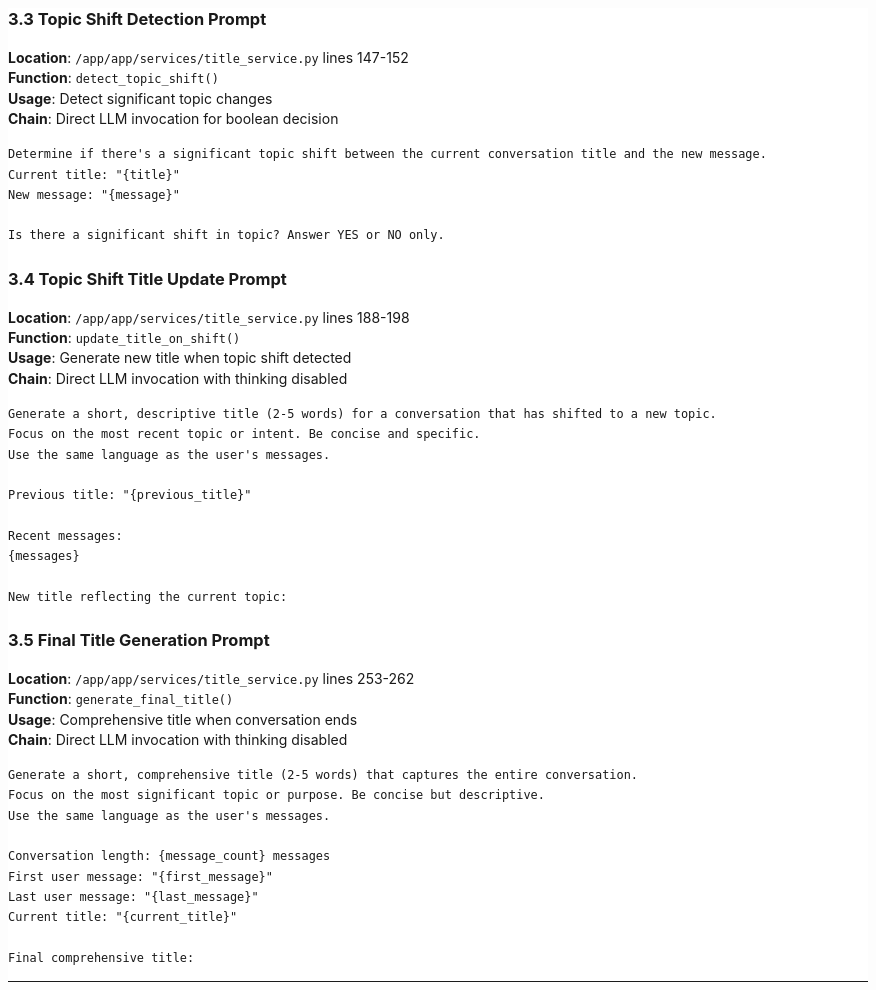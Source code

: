 ### 3.3 Topic Shift Detection Prompt
**Location**: `/app/app/services/title_service.py` lines 147-152  
**Function**: `detect_topic_shift()`  
**Usage**: Detect significant topic changes  
**Chain**: Direct LLM invocation for boolean decision
```
Determine if there's a significant topic shift between the current conversation title and the new message.
Current title: "{title}"
New message: "{message}"

Is there a significant shift in topic? Answer YES or NO only.
```

### 3.4 Topic Shift Title Update Prompt
**Location**: `/app/app/services/title_service.py` lines 188-198  
**Function**: `update_title_on_shift()`  
**Usage**: Generate new title when topic shift detected  
**Chain**: Direct LLM invocation with thinking disabled
```
Generate a short, descriptive title (2-5 words) for a conversation that has shifted to a new topic.
Focus on the most recent topic or intent. Be concise and specific.
Use the same language as the user's messages.

Previous title: "{previous_title}"

Recent messages:
{messages}

New title reflecting the current topic: 
```

### 3.5 Final Title Generation Prompt
**Location**: `/app/app/services/title_service.py` lines 253-262  
**Function**: `generate_final_title()`  
**Usage**: Comprehensive title when conversation ends  
**Chain**: Direct LLM invocation with thinking disabled
```
Generate a short, comprehensive title (2-5 words) that captures the entire conversation.
Focus on the most significant topic or purpose. Be concise but descriptive.
Use the same language as the user's messages.

Conversation length: {message_count} messages
First user message: "{first_message}"
Last user message: "{last_message}"
Current title: "{current_title}"

Final comprehensive title: 
```

---
